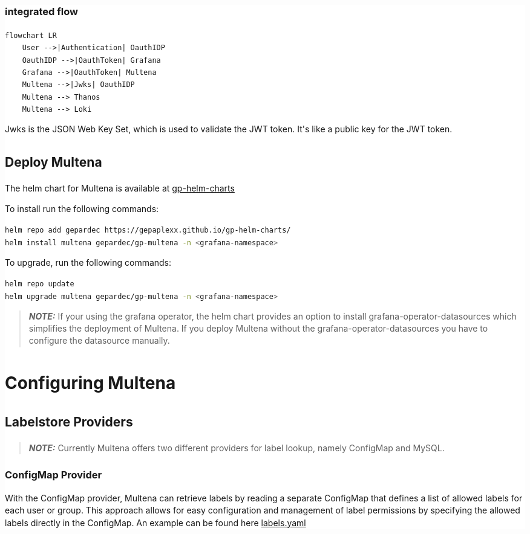 ### integrated flow

```mermaid
flowchart LR
    User -->|Authentication| OauthIDP
    OauthIDP -->|OauthToken| Grafana
    Grafana -->|OauthToken| Multena
    Multena -->|Jwks| OauthIDP
    Multena --> Thanos
    Multena --> Loki
```

Jwks is the JSON Web Key Set, which is used to validate the JWT token. It's like a public key for the JWT token.

## Deploy Multena

The helm chart for Multena is available
at [gp-helm-charts](https://github.com/gepaplexx/gp-helm-chart-development/tree/develop/infra/gp-multena)

To install run the following commands:

```bash 
helm repo add gepardec https://gepaplexx.github.io/gp-helm-charts/
helm install multena gepardec/gp-multena -n <grafana-namespace>
```

To upgrade, run the following commands:

```bash
helm repo update
helm upgrade multena gepardec/gp-multena -n <grafana-namespace>
```

> **_NOTE:_** If your using the grafana operator, the helm chart provides an option to install
> grafana-operator-datasources
> which simplifies the deployment of Multena. If you deploy Multena without the grafana-operator-datasources you have to
> configure the datasource manually.

# Configuring Multena

## Labelstore Providers

> **_NOTE:_** Currently Multena offers two different providers for label lookup, namely ConfigMap and MySQL.

### ConfigMap Provider

With the ConfigMap provider, Multena can retrieve labels by reading a separate ConfigMap that defines a list of
allowed labels for each user or group. This approach allows for easy configuration and management of label permissions
by specifying the allowed labels directly in the ConfigMap. An example can be found
here [labels.yaml](./configs/labels.yaml)

